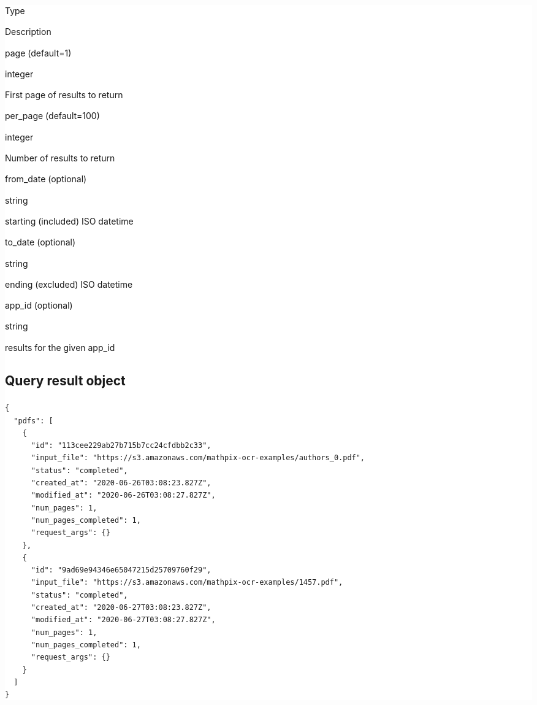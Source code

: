 Type

Description

page (default=1)

integer

First page of results to return

per\_page (default=100)

integer

Number of results to return

from\_date (optional)

string

starting (included) ISO datetime

to\_date (optional)

string

ending (excluded) ISO datetime

app\_id (optional)

string

results for the given app\_id

## Query result object

```
{
  "pdfs": [
    {
      "id": "113cee229ab27b715b7cc24cfdbb2c33",
      "input_file": "https://s3.amazonaws.com/mathpix-ocr-examples/authors_0.pdf",
      "status": "completed",
      "created_at": "2020-06-26T03:08:23.827Z",
      "modified_at": "2020-06-26T03:08:27.827Z",
      "num_pages": 1,
      "num_pages_completed": 1,
      "request_args": {}
    },
    {
      "id": "9ad69e94346e65047215d25709760f29",
      "input_file": "https://s3.amazonaws.com/mathpix-ocr-examples/1457.pdf",
      "status": "completed",
      "created_at": "2020-06-27T03:08:23.827Z",
      "modified_at": "2020-06-27T03:08:27.827Z",
      "num_pages": 1,
      "num_pages_completed": 1,
      "request_args": {}
    }
  ]
}
```
